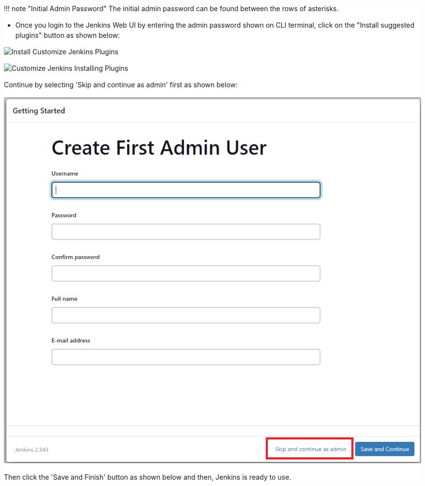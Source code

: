 !!! note "Initial Admin Password"
    The initial admin password can be found between the rows of asterisks.

- Once you login to the Jenkins Web UI by entering the admin password shown on CLI
terminal, click on the "Install suggested plugins" button as shown below:

![Install Customize Jenkins Plugins](images/customize-jenkins-installing-plugins.png)

![Customize Jenkins Installing Plugins](images/installed-jenkins-plugins.png)

Continue by selecting 'Skip and continue as admin' first as shown below:

![Skip and continue as admin](images/jenkins-continue-as-admin.png)

Then click the 'Save and Finish' button as shown below and then, Jenkins is ready
to use.
